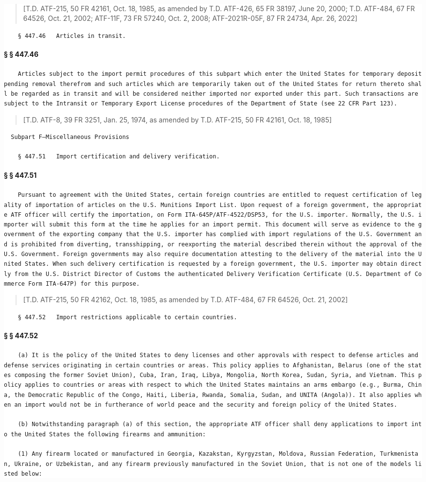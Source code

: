 > [T.D. ATF-215, 50 FR 42161, Oct. 18, 1985, as amended by T.D. ATF-426, 65 FR 38197, June 20, 2000; T.D. ATF-484, 67 FR 64526, Oct. 21, 2002; ATF-11F, 73 FR 57240, Oct. 2, 2008; ATF-2021R-05F, 87 FR 24734, Apr. 26, 2022]

        § 447.46   Articles in transit.

#### § § 447.46

        Articles subject to the import permit procedures of this subpart which enter the United States for temporary deposit pending removal therefrom and such articles which are temporarily taken out of the United States for return thereto shall be regarded as in transit and will be considered neither imported nor exported under this part. Such transactions are subject to the Intransit or Temporary Export License procedures of the Department of State (see 22 CFR Part 123).

> [T.D. ATF-8, 39 FR 3251, Jan. 25, 1974, as amended by T.D. ATF-215, 50 FR 42161, Oct. 18, 1985]

      Subpart F—Miscellaneous Provisions

        § 447.51   Import certification and delivery verification.

#### § § 447.51

        Pursuant to agreement with the United States, certain foreign countries are entitled to request certification of legality of importation of articles on the U.S. Munitions Import List. Upon request of a foreign government, the appropriate ATF officer will certify the importation, on Form ITA-645P/ATF-4522/DSP53, for the U.S. importer. Normally, the U.S. importer will submit this form at the time he applies for an import permit. This document will serve as evidence to the government of the exporting company that the U.S. importer has complied with import regulations of the U.S. Government and is prohibited from diverting, transshipping, or reexporting the material described therein without the approval of the U.S. Government. Foreign governments may also require documentation attesting to the delivery of the material into the United States. When such delivery certification is requested by a foreign government, the U.S. importer may obtain directly from the U.S. District Director of Customs the authenticated Delivery Verification Certificate (U.S. Department of Commerce Form ITA-647P) for this purpose.

> [T.D. ATF-215, 50 FR 42162, Oct. 18, 1985, as amended by T.D. ATF-484, 67 FR 64526, Oct. 21, 2002]

        § 447.52   Import restrictions applicable to certain countries.

#### § § 447.52

        (a) It is the policy of the United States to deny licenses and other approvals with respect to defense articles and defense services originating in certain countries or areas. This policy applies to Afghanistan, Belarus (one of the states composing the former Soviet Union), Cuba, Iran, Iraq, Libya, Mongolia, North Korea, Sudan, Syria, and Vietnam. This policy applies to countries or areas with respect to which the United States maintains an arms embargo (e.g., Burma, China, the Democratic Republic of the Congo, Haiti, Liberia, Rwanda, Somalia, Sudan, and UNITA (Angola)). It also applies when an import would not be in furtherance of world peace and the security and foreign policy of the United States.

        (b) Notwithstanding paragraph (a) of this section, the appropriate ATF officer shall deny applications to import into the United States the following firearms and ammunition:

        (1) Any firearm located or manufactured in Georgia, Kazakstan, Kyrgyzstan, Moldova, Russian Federation, Turkmenistan, Ukraine, or Uzbekistan, and any firearm previously manufactured in the Soviet Union, that is not one of the models listed below:
